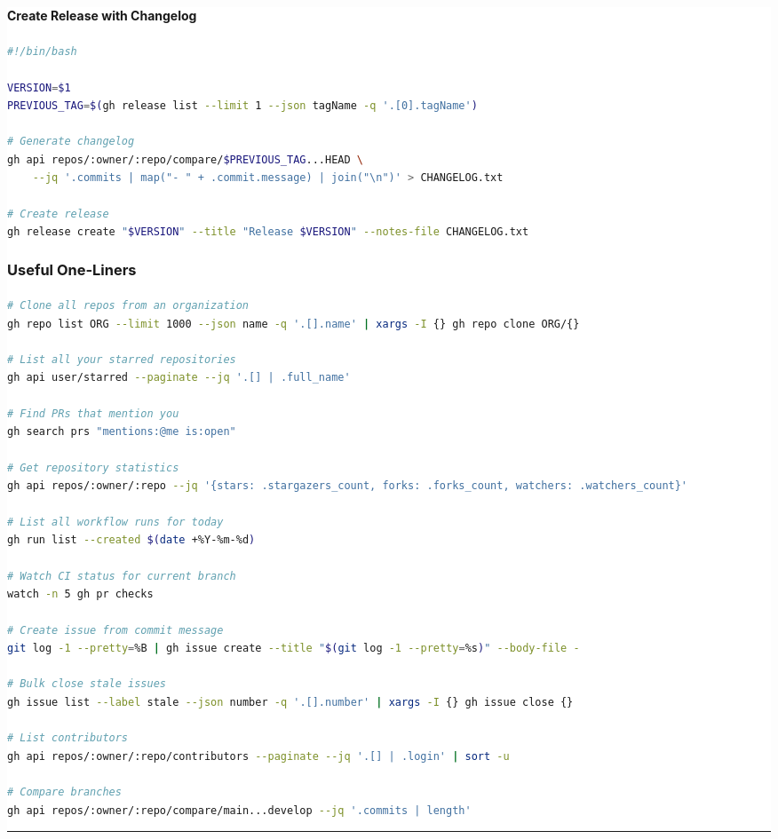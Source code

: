 #### Create Release with Changelog
```bash
#!/bin/bash

VERSION=$1
PREVIOUS_TAG=$(gh release list --limit 1 --json tagName -q '.[0].tagName')

# Generate changelog
gh api repos/:owner/:repo/compare/$PREVIOUS_TAG...HEAD \
    --jq '.commits | map("- " + .commit.message) | join("\n")' > CHANGELOG.txt

# Create release
gh release create "$VERSION" --title "Release $VERSION" --notes-file CHANGELOG.txt
```

### Useful One-Liners

```bash
# Clone all repos from an organization
gh repo list ORG --limit 1000 --json name -q '.[].name' | xargs -I {} gh repo clone ORG/{}

# List all your starred repositories
gh api user/starred --paginate --jq '.[] | .full_name'

# Find PRs that mention you
gh search prs "mentions:@me is:open"

# Get repository statistics
gh api repos/:owner/:repo --jq '{stars: .stargazers_count, forks: .forks_count, watchers: .watchers_count}'

# List all workflow runs for today
gh run list --created $(date +%Y-%m-%d)

# Watch CI status for current branch
watch -n 5 gh pr checks

# Create issue from commit message
git log -1 --pretty=%B | gh issue create --title "$(git log -1 --pretty=%s)" --body-file -

# Bulk close stale issues
gh issue list --label stale --json number -q '.[].number' | xargs -I {} gh issue close {}

# List contributors
gh api repos/:owner/:repo/contributors --paginate --jq '.[] | .login' | sort -u

# Compare branches
gh api repos/:owner/:repo/compare/main...develop --jq '.commits | length'
```

---
